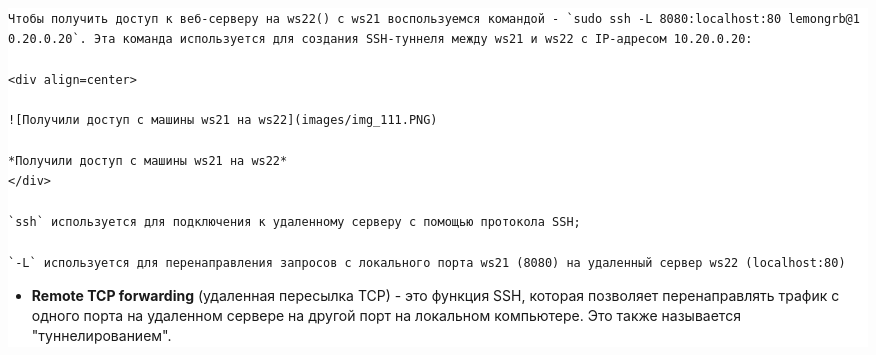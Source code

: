     Чтобы получить доступ к веб-серверу на ws22() с ws21 воспользуемся командой - `sudo ssh -L 8080:localhost:80 lemongrb@10.20.0.20`. Эта команда используется для создания SSH-туннеля между ws21 и ws22 с IP-адресом 10.20.0.20:

    <div align=center>

    ![Получили доступ с машины ws21 на ws22](images/img_111.PNG)

    *Получили доступ с машины ws21 на ws22*
    </div>

    `ssh` используется для подключения к удаленному серверу с помощью протокола SSH;

    `-L` используется для перенаправления запросов с локального порта ws21 (8080) на удаленный сервер ws22 (localhost:80)

  * **Remote TCP forwarding** (удаленная пересылка TCP) - это функция SSH, которая позволяет перенаправлять трафик с одного порта на удаленном сервере на другой порт на локальном компьютере. Это также называется "туннелированием".
